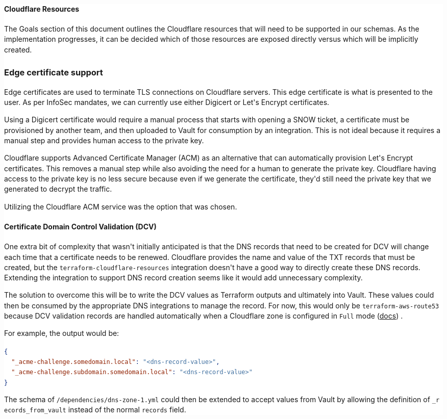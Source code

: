 #### Cloudflare Resources

The Goals section of this document outlines the Cloudflare resources that will need to
be supported in our schemas. As the implementation progresses, it can be decided which
of those resources are exposed directly versus which will be implicitly created.

### Edge certificate support

Edge certificates are used to terminate TLS connections on Cloudflare servers. This edge
certificate is what is presented to the user. As per InfoSec mandates, we can currently
use either Digicert or Let's Encrypt certificates.

Using a Digicert certificate would require a manual process that starts with opening a
SNOW ticket, a certificate must be provisioned by another team, and then uploaded to
Vault for consumption by an integration. This is not ideal because it requires a manual
step and provides human access to the private key.

Cloudflare supports Advanced Certificate Manager (ACM) as an alternative that can
automatically provision Let's Encrypt certificates. This removes a manual step while
also avoiding the need for a human to generate the private key. Cloudflare having access
to the private key is no less secure because even if we generate the certificate, they'd
still need the private key that we generated to decrypt the traffic.

Utilizing the Cloudflare ACM service was the option that was chosen.

#### Certificate Domain Control Validation (DCV)

One extra bit of complexity that wasn't initially anticipated is that the DNS records
that need to be created for DCV will change each time that a certificate needs to be
renewed. Cloudflare provides the name and value of the TXT records that must be created,
but the `terraform-cloudflare-resources` integration doesn't have a good way to directly
create these DNS records. Extending the integration to support DNS record creation seems
like it would add unnecessary complexity.

The solution to overcome this will be to write the DCV values as Terraform outputs and
ultimately into Vault. These values could then be consumed by the appropriate DNS
integrations to manage the record. For now, this would only be `terraform-aws-route53`
because DCV validation records are handled automatically when a Cloudflare zone is
configured in `Full`
mode ([docs](https://developers.cloudflare.com/ssl/edge-certificates/changing-dcv-method/methods/txt/#zone-setups))
.

For example, the output would be:

```json
{
  "_acme-challenge.somedomain.local": "<dns-record-value>",
  "_acme-challenge.subdomain.somedomain.local": "<dns-record-value>"
}
```

The schema of `/dependencies/dns-zone-1.yml` could then be extended to accept values
from Vault by allowing the definition of `_records_from_vault` instead of the normal
`records` field.
